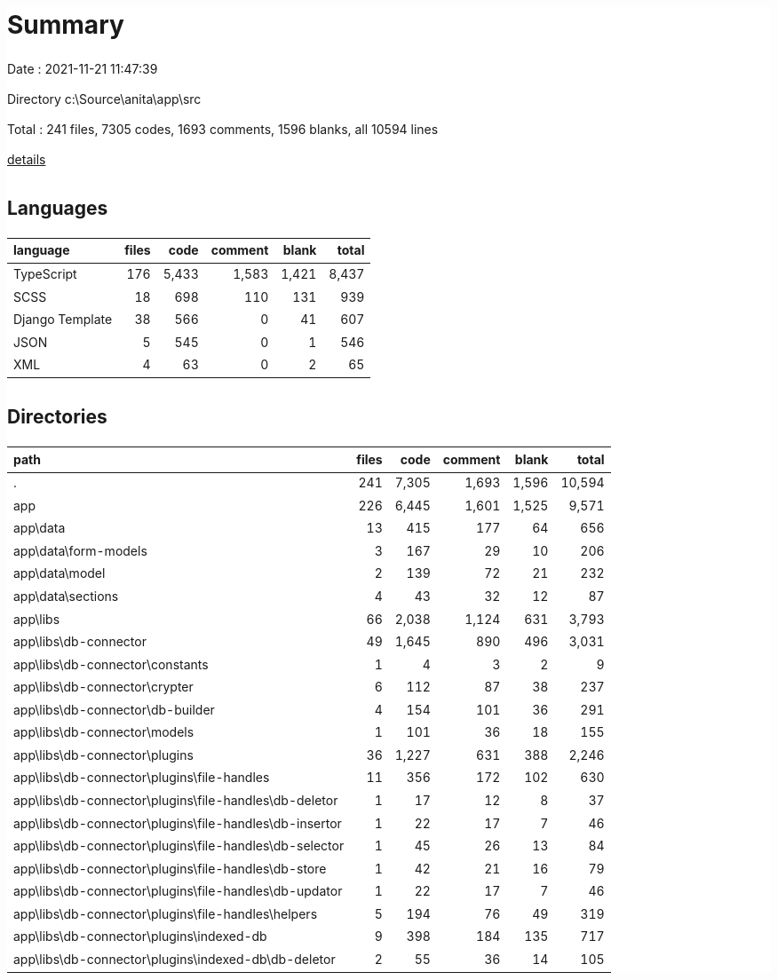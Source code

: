 # Summary

Date : 2021-11-21 11:47:39

Directory c:\Source\anita\app\src

Total : 241 files,  7305 codes, 1693 comments, 1596 blanks, all 10594 lines

[details](details.md)

## Languages
| language | files | code | comment | blank | total |
| :--- | ---: | ---: | ---: | ---: | ---: |
| TypeScript | 176 | 5,433 | 1,583 | 1,421 | 8,437 |
| SCSS | 18 | 698 | 110 | 131 | 939 |
| Django Template | 38 | 566 | 0 | 41 | 607 |
| JSON | 5 | 545 | 0 | 1 | 546 |
| XML | 4 | 63 | 0 | 2 | 65 |

## Directories
| path | files | code | comment | blank | total |
| :--- | ---: | ---: | ---: | ---: | ---: |
| . | 241 | 7,305 | 1,693 | 1,596 | 10,594 |
| app | 226 | 6,445 | 1,601 | 1,525 | 9,571 |
| app\data | 13 | 415 | 177 | 64 | 656 |
| app\data\form-models | 3 | 167 | 29 | 10 | 206 |
| app\data\model | 2 | 139 | 72 | 21 | 232 |
| app\data\sections | 4 | 43 | 32 | 12 | 87 |
| app\libs | 66 | 2,038 | 1,124 | 631 | 3,793 |
| app\libs\db-connector | 49 | 1,645 | 890 | 496 | 3,031 |
| app\libs\db-connector\constants | 1 | 4 | 3 | 2 | 9 |
| app\libs\db-connector\crypter | 6 | 112 | 87 | 38 | 237 |
| app\libs\db-connector\db-builder | 4 | 154 | 101 | 36 | 291 |
| app\libs\db-connector\models | 1 | 101 | 36 | 18 | 155 |
| app\libs\db-connector\plugins | 36 | 1,227 | 631 | 388 | 2,246 |
| app\libs\db-connector\plugins\file-handles | 11 | 356 | 172 | 102 | 630 |
| app\libs\db-connector\plugins\file-handles\db-deletor | 1 | 17 | 12 | 8 | 37 |
| app\libs\db-connector\plugins\file-handles\db-insertor | 1 | 22 | 17 | 7 | 46 |
| app\libs\db-connector\plugins\file-handles\db-selector | 1 | 45 | 26 | 13 | 84 |
| app\libs\db-connector\plugins\file-handles\db-store | 1 | 42 | 21 | 16 | 79 |
| app\libs\db-connector\plugins\file-handles\db-updator | 1 | 22 | 17 | 7 | 46 |
| app\libs\db-connector\plugins\file-handles\helpers | 5 | 194 | 76 | 49 | 319 |
| app\libs\db-connector\plugins\indexed-db | 9 | 398 | 184 | 135 | 717 |
| app\libs\db-connector\plugins\indexed-db\db-deletor | 2 | 55 | 36 | 14 | 105 |